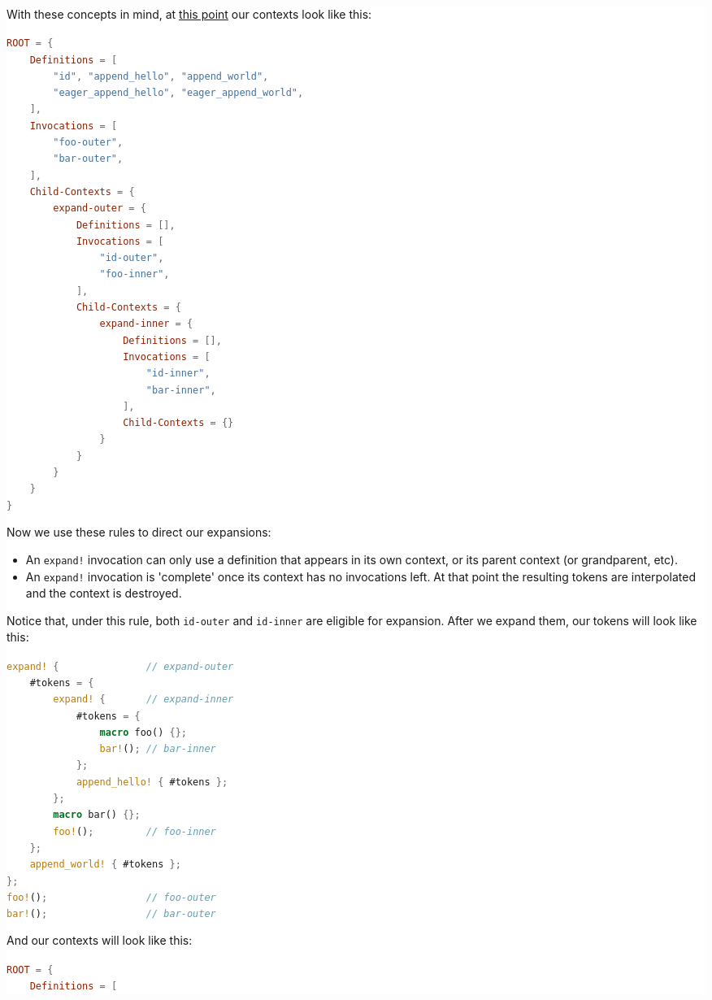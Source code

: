 With these concepts in mind, at [this point](#appendix-c-after-eager-expansion)
our contexts look like this:
```toml
ROOT = {
    Definitions = [
        "id", "append_hello", "append_world",
        "eager_append_hello", "eager_append_world",
    ],
    Invocations = [
        "foo-outer",
        "bar-outer",
    ],
    Child-Contexts = {
        expand-outer = {
            Definitions = [],
            Invocations = [
                "id-outer",
                "foo-inner",
            ],
            Child-Contexts = {
                expand-inner = {
                    Definitions = [],
                    Invocations = [
                        "id-inner",
                        "bar-inner",
                    ],
                    Child-Contexts = {}
                }
            }
        }
    }
}
```

Now we use these rules to direct our expansions:
* An `expand!` invocation can only use a definition that appears in its own
  context, or its parent context (or grandparent, etc).
* An `expand!` invocation is 'complete' once its context has no invocations
  left. At that point the resulting tokens are interpolated and the context is
  destroyed.

Notice that, under this rule, both `id-outer` and `id-inner` are eligible for
expansion. After we expand them, our tokens will look like this:
```rust
expand! {               // expand-outer
    #tokens = {
        expand! {       // expand-inner
            #tokens = {
                macro foo() {};
                bar!(); // bar-inner
            };
            append_hello! { #tokens };
        };
        macro bar() {};
        foo!();         // foo-inner
    };
    append_world! { #tokens };
};
foo!();                 // foo-outer
bar!();                 // bar-outer
```
And our contexts will look like this:
```toml
ROOT = {
    Definitions = [
```